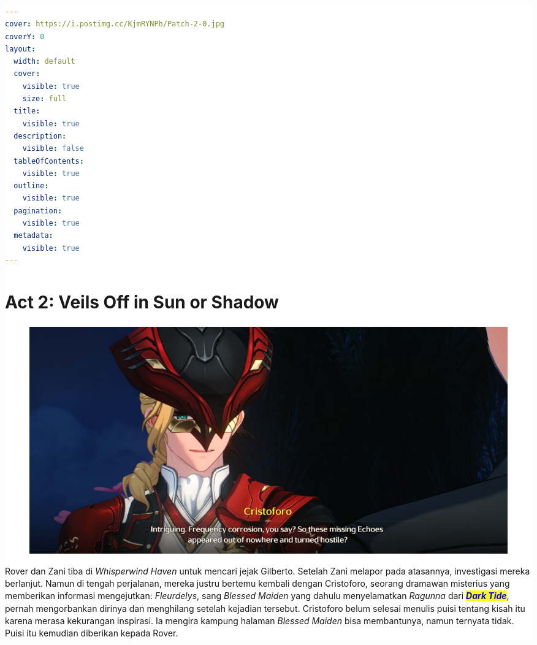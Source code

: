 ```yaml
---
cover: https://i.postimg.cc/KjmRYNPb/Patch-2-0.jpg
coverY: 0
layout:
  width: default
  cover:
    visible: true
    size: full
  title:
    visible: true
  description:
    visible: false
  tableOfContents:
    visible: true
  outline:
    visible: true
  pagination:
    visible: true
  metadata:
    visible: true
---
```


# Act 2: Veils Off in Sun or Shadow

<figure><img src="../../../../.gitbook/assets/lore/main-story/chapter-2/Chapter2_Act2_Picture1.png" alt=""><figcaption></figcaption></figure>

Rover dan Zani tiba di _Whisperwind Haven_ untuk mencari jejak Gilberto. Setelah Zani melapor pada atasannya, investigasi mereka berlanjut. Namun di tengah perjalanan, mereka justru bertemu kembali dengan Cristoforo, seorang dramawan misterius yang memberikan informasi mengejutkan: _Fleurdelys_, sang _Blessed Maiden_ yang dahulu menyelamatkan _Ragunna_ dari _<mark style="color:blue;">**Dark Tide**</mark>_, pernah mengorbankan dirinya dan menghilang setelah kejadian tersebut. Cristoforo belum selesai menulis puisi tentang kisah itu karena merasa kekurangan inspirasi. Ia mengira kampung halaman _Blessed Maiden_ bisa membantunya, namun ternyata tidak. Puisi itu kemudian diberikan kepada Rover.
